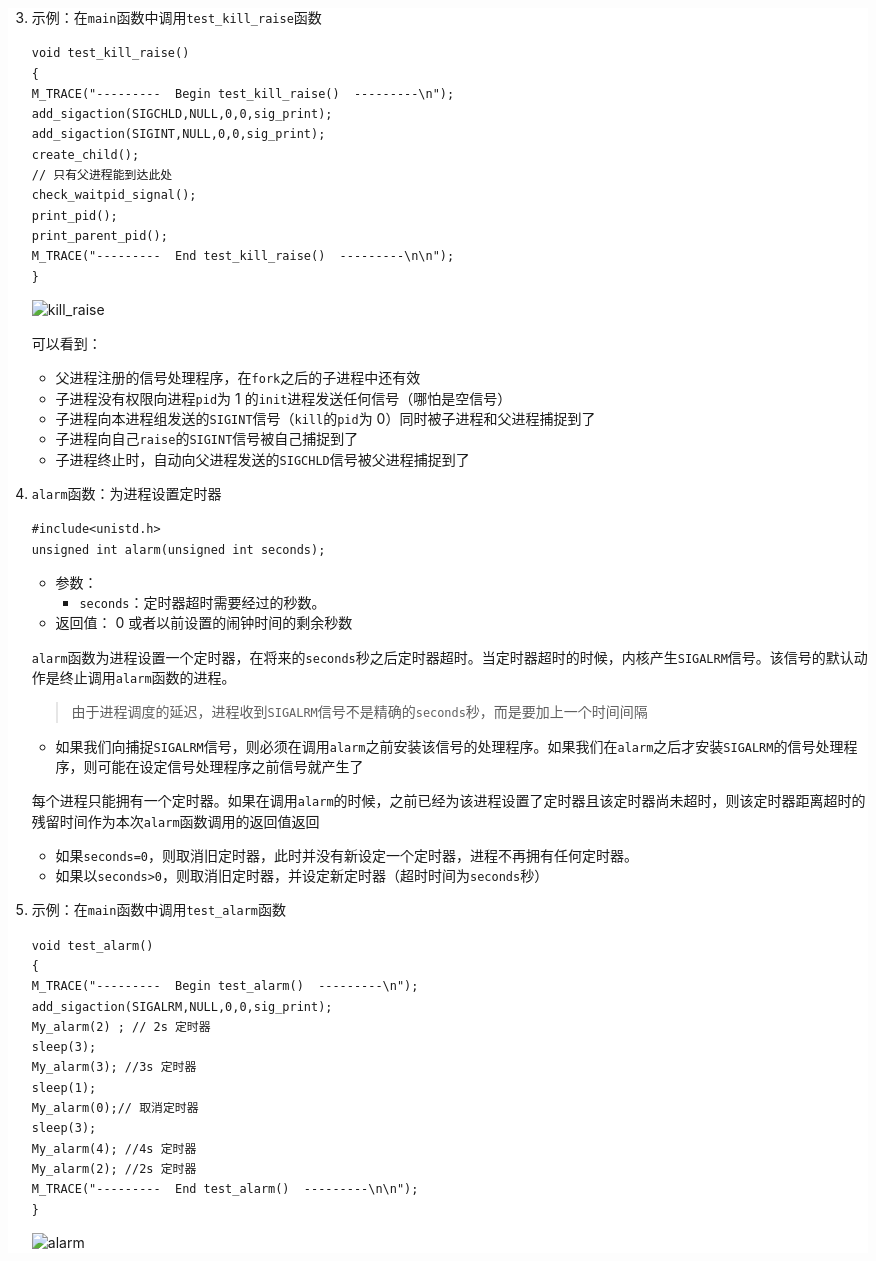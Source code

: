 3. 示例：在`main`函数中调用`test_kill_raise`函数

	```
    void test_kill_raise()
    {
    M_TRACE("---------  Begin test_kill_raise()  ---------\n");
    add_sigaction(SIGCHLD,NULL,0,0,sig_print);
    add_sigaction(SIGINT,NULL,0,0,sig_print);
    create_child();
    // 只有父进程能到达此处
    check_waitpid_signal();
    print_pid();
    print_parent_pid();
    M_TRACE("---------  End test_kill_raise()  ---------\n\n");
    }
	```
	![kill_raise](../imgs/signal/kill_raise.JPG)

	可以看到：
	- 父进程注册的信号处理程序，在`fork`之后的子进程中还有效
	- 子进程没有权限向进程`pid`为 1 的`init`进程发送任何信号（哪怕是空信号）
	- 子进程向本进程组发送的`SIGINT`信号（`kill`的`pid`为 0）同时被子进程和父进程捕捉到了
	- 子进程向自己`raise`的`SIGINT`信号被自己捕捉到了
	- 子进程终止时，自动向父进程发送的`SIGCHLD`信号被父进程捕捉到了

4. `alarm`函数：为进程设置定时器

	```
	#include<unistd.h>
	unsigned int alarm(unsigned int seconds);
	```
	- 参数：
		- `seconds`：定时器超时需要经过的秒数。
	- 返回值： 0 或者以前设置的闹钟时间的剩余秒数

	`alarm`函数为进程设置一个定时器，在将来的`seconds`秒之后定时器超时。当定时器超时的时候，内核产生`SIGALRM`信号。该信号的默认动作是终止调用`alarm`函数的进程。
	> 由于进程调度的延迟，进程收到`SIGALRM`信号不是精确的`seconds`秒，而是要加上一个时间间隔

	- 如果我们向捕捉`SIGALRM`信号，则必须在调用`alarm`之前安装该信号的处理程序。如果我们在`alarm`之后才安装`SIGALRM`的信号处理程序，则可能在设定信号处理程序之前信号就产生了	

	每个进程只能拥有一个定时器。如果在调用`alarm`的时候，之前已经为该进程设置了定时器且该定时器尚未超时，则该定时器距离超时的残留时间作为本次`alarm`函数调用的返回值返回
	- 如果`seconds=0`，则取消旧定时器，此时并没有新设定一个定时器，进程不再拥有任何定时器。
	- 如果以`seconds>0`，则取消旧定时器，并设定新定时器（超时时间为`seconds`秒）

5. 示例：在`main`函数中调用`test_alarm`函数

	```
    void test_alarm()
    {
    M_TRACE("---------  Begin test_alarm()  ---------\n");
    add_sigaction(SIGALRM,NULL,0,0,sig_print);
    My_alarm(2) ; // 2s 定时器
    sleep(3);
    My_alarm(3); //3s 定时器
    sleep(1);
    My_alarm(0);// 取消定时器
    sleep(3);
    My_alarm(4); //4s 定时器
    My_alarm(2); //2s 定时器
    M_TRACE("---------  End test_alarm()  ---------\n\n");
    }
	```
	![alarm](../imgs/signal/alarm.JPG)
 